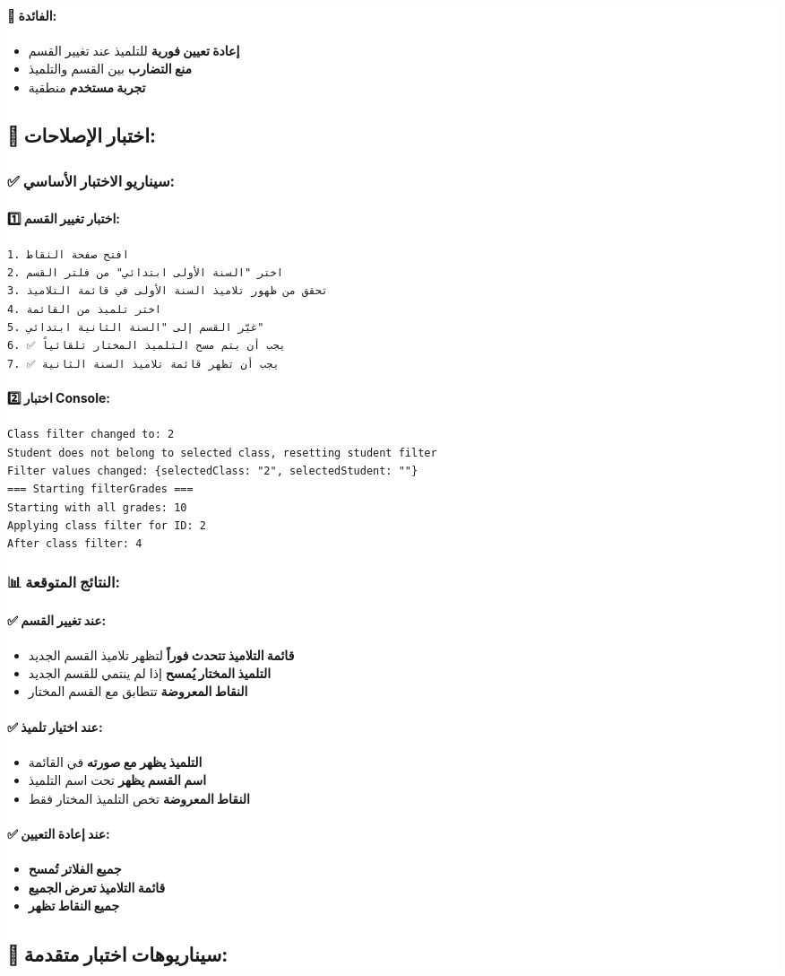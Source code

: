 #### 🎯 **الفائدة:**
- **إعادة تعيين فورية** للتلميذ عند تغيير القسم
- **منع التضارب** بين القسم والتلميذ
- **تجربة مستخدم** منطقية

## 🧪 **اختبار الإصلاحات:**

### ✅ **سيناريو الاختبار الأساسي:**

#### 1️⃣ **اختبار تغيير القسم:**
```
1. افتح صفحة النقاط
2. اختر "السنة الأولى ابتدائي" من فلتر القسم
3. تحقق من ظهور تلاميذ السنة الأولى في قائمة التلاميذ
4. اختر تلميذ من القائمة
5. غيّر القسم إلى "السنة الثانية ابتدائي"
6. ✅ يجب أن يتم مسح التلميذ المختار تلقائياً
7. ✅ يجب أن تظهر قائمة تلاميذ السنة الثانية
```

#### 2️⃣ **اختبار Console:**
```
Class filter changed to: 2
Student does not belong to selected class, resetting student filter
Filter values changed: {selectedClass: "2", selectedStudent: ""}
=== Starting filterGrades ===
Starting with all grades: 10
Applying class filter for ID: 2
After class filter: 4
```

### 📊 **النتائج المتوقعة:**

#### ✅ **عند تغيير القسم:**
- **قائمة التلاميذ تتحدث فوراً** لتظهر تلاميذ القسم الجديد
- **التلميذ المختار يُمسح** إذا لم ينتمي للقسم الجديد
- **النقاط المعروضة** تتطابق مع القسم المختار

#### ✅ **عند اختيار تلميذ:**
- **التلميذ يظهر مع صورته** في القائمة
- **اسم القسم يظهر** تحت اسم التلميذ
- **النقاط المعروضة** تخص التلميذ المختار فقط

#### ✅ **عند إعادة التعيين:**
- **جميع الفلاتر تُمسح**
- **قائمة التلاميذ تعرض الجميع**
- **جميع النقاط تظهر**

## 🎯 **سيناريوهات اختبار متقدمة:**
